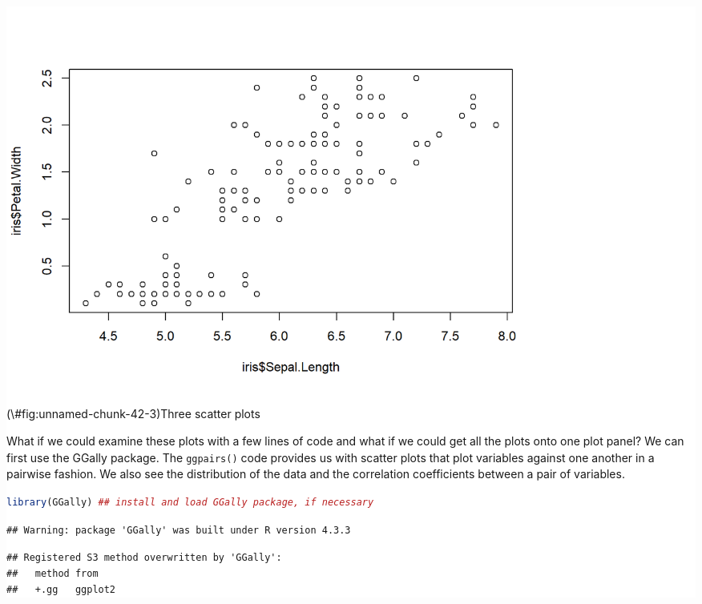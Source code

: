 <img src="02-Module_3_files/figure-html/unnamed-chunk-42-3.png" alt="Three scatter plots" width="672" />
<p class="caption">(\#fig:unnamed-chunk-42-3)Three scatter plots</p>
</div>

What if we could examine these plots with a few lines of code and what if we could get all the plots onto one plot panel? We can first use the GGally package. The `ggpairs()` code provides us with scatter plots that plot variables against one another in a pairwise fashion. We also see the distribution of the data and the correlation coefficients between a pair of variables.


``` r
library(GGally) ## install and load GGally package, if necessary
```

```
## Warning: package 'GGally' was built under R version 4.3.3
```

```
## Registered S3 method overwritten by 'GGally':
##   method from   
##   +.gg   ggplot2
```
